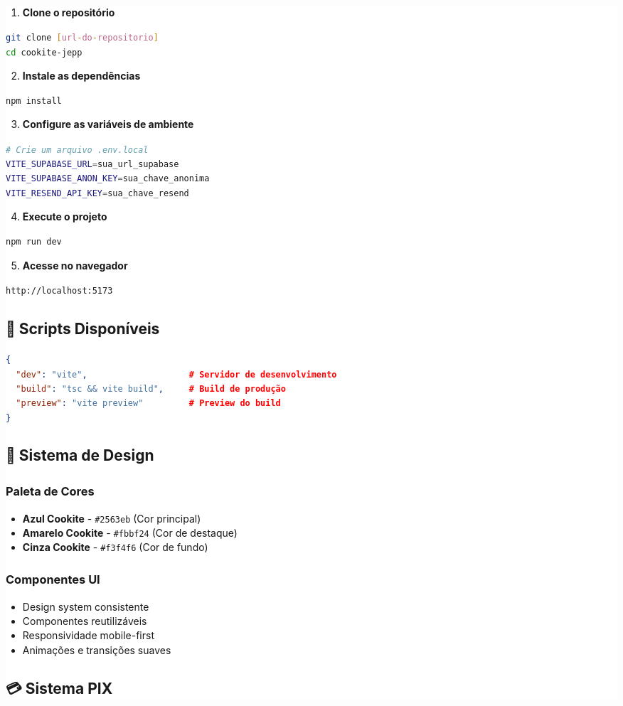 1. **Clone o repositório**
```bash
git clone [url-do-repositorio]
cd cookite-jepp
```

2. **Instale as dependências**
```bash
npm install
```

3. **Configure as variáveis de ambiente**
```bash
# Crie um arquivo .env.local
VITE_SUPABASE_URL=sua_url_supabase
VITE_SUPABASE_ANON_KEY=sua_chave_anonima
VITE_RESEND_API_KEY=sua_chave_resend
```

4. **Execute o projeto**
```bash
npm run dev
```

5. **Acesse no navegador**
```
http://localhost:5173
```

## 🔧 Scripts Disponíveis

```json
{
  "dev": "vite",                    # Servidor de desenvolvimento
  "build": "tsc && vite build",     # Build de produção
  "preview": "vite preview"         # Preview do build
}
```

## 🎨 Sistema de Design

### **Paleta de Cores**
- **Azul Cookite** - `#2563eb` (Cor principal)
- **Amarelo Cookite** - `#fbbf24` (Cor de destaque)
- **Cinza Cookite** - `#f3f4f6` (Cor de fundo)

### **Componentes UI**
- Design system consistente
- Componentes reutilizáveis
- Responsividade mobile-first
- Animações e transições suaves

## 💳 Sistema PIX
